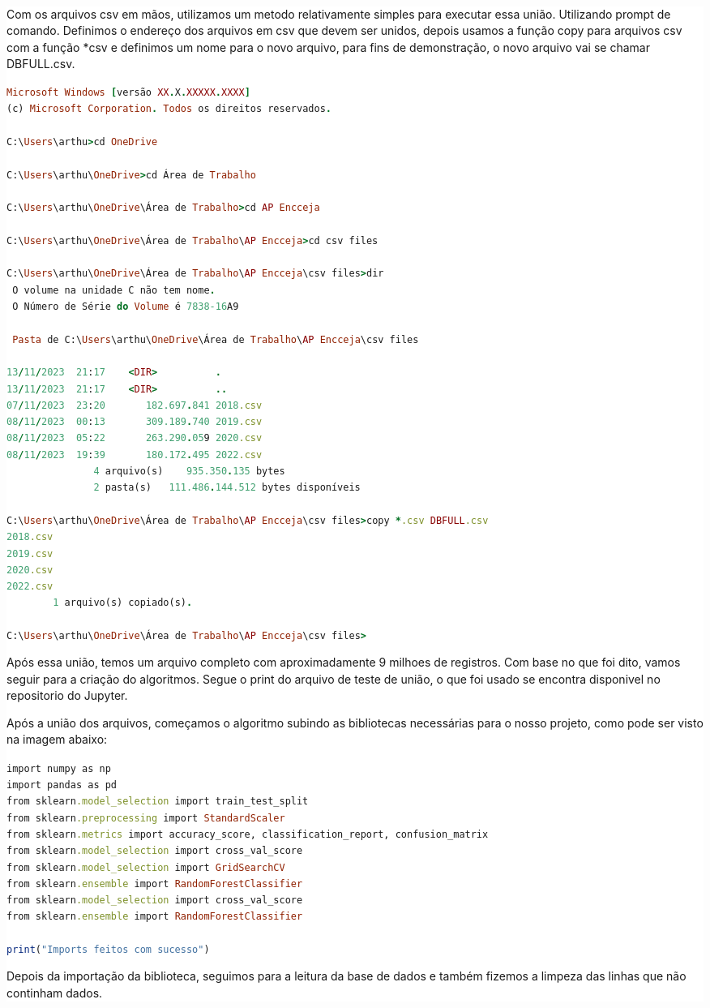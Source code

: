 
Com os arquivos csv em mãos, utilizamos um metodo relativamente simples para executar essa união. Utilizando prompt de comando. Definimos o endereço dos arquivos em csv que devem ser unidos, depois usamos a função copy para arquivos csv com a função *csv e definimos um nome para o novo arquivo, para fins de demonstração, o novo arquivo vai se chamar DBFULL.csv.

```Ruby
Microsoft Windows [versão XX.X.XXXXX.XXXX]
(c) Microsoft Corporation. Todos os direitos reservados.

C:\Users\arthu>cd OneDrive

C:\Users\arthu\OneDrive>cd Área de Trabalho

C:\Users\arthu\OneDrive\Área de Trabalho>cd AP Encceja

C:\Users\arthu\OneDrive\Área de Trabalho\AP Encceja>cd csv files

C:\Users\arthu\OneDrive\Área de Trabalho\AP Encceja\csv files>dir
 O volume na unidade C não tem nome.
 O Número de Série do Volume é 7838-16A9

 Pasta de C:\Users\arthu\OneDrive\Área de Trabalho\AP Encceja\csv files

13/11/2023  21:17    <DIR>          .
13/11/2023  21:17    <DIR>          ..
07/11/2023  23:20       182.697.841 2018.csv
08/11/2023  00:13       309.189.740 2019.csv
08/11/2023  05:22       263.290.059 2020.csv
08/11/2023  19:39       180.172.495 2022.csv
               4 arquivo(s)    935.350.135 bytes
               2 pasta(s)   111.486.144.512 bytes disponíveis

C:\Users\arthu\OneDrive\Área de Trabalho\AP Encceja\csv files>copy *.csv DBFULL.csv
2018.csv
2019.csv
2020.csv
2022.csv
        1 arquivo(s) copiado(s).

C:\Users\arthu\OneDrive\Área de Trabalho\AP Encceja\csv files>
```

Após essa união, temos um arquivo completo com aproximadamente 9 milhoes de registros. Com base no que foi dito, vamos seguir para a criação do algoritmos. Segue o print do arquivo de teste de união, o que foi usado se encontra disponivel no repositorio do Jupyter.

Após a união dos arquivos, começamos o algoritmo subindo as bibliotecas necessárias para o nosso projeto, como pode ser visto na imagem abaixo: 

```Ruby
import numpy as np
import pandas as pd
from sklearn.model_selection import train_test_split
from sklearn.preprocessing import StandardScaler
from sklearn.metrics import accuracy_score, classification_report, confusion_matrix
from sklearn.model_selection import cross_val_score
from sklearn.model_selection import GridSearchCV
from sklearn.ensemble import RandomForestClassifier
from sklearn.model_selection import cross_val_score
from sklearn.ensemble import RandomForestClassifier

print("Imports feitos com sucesso")
```
Depois da importação da biblioteca, seguimos para a leitura da base de dados e também fizemos a limpeza das linhas que não continham dados. 

